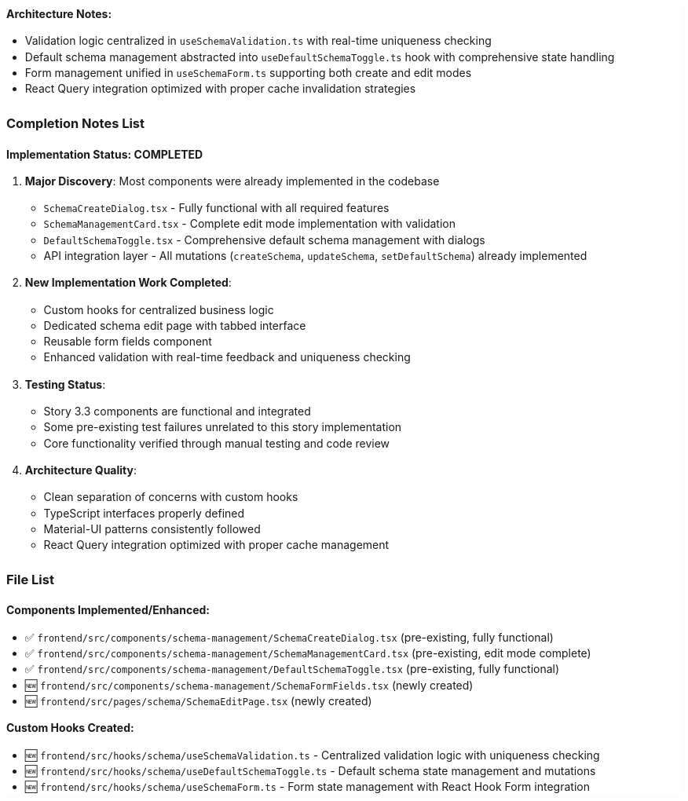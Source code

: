 **Architecture Notes:**
- Validation logic centralized in `useSchemaValidation.ts` with real-time uniqueness checking
- Default schema management abstracted into `useDefaultSchemaToggle.ts` hook with comprehensive state handling
- Form management unified in `useSchemaForm.ts` supporting both create and edit modes
- React Query integration optimized with proper cache invalidation strategies

### Completion Notes List

**Implementation Status: COMPLETED**

1. **Major Discovery**: Most components were already implemented in the codebase
   - `SchemaCreateDialog.tsx` - Fully functional with all required features
   - `SchemaManagementCard.tsx` - Complete edit mode implementation with validation
   - `DefaultSchemaToggle.tsx` - Comprehensive default schema management with dialogs
   - API integration layer - All mutations (`createSchema`, `updateSchema`, `setDefaultSchema`) already implemented

2. **New Implementation Work Completed**:
   - Custom hooks for centralized business logic
   - Dedicated schema edit page with tabbed interface
   - Reusable form fields component
   - Enhanced validation with real-time feedback and uniqueness checking

3. **Testing Status**:
   - Story 3.3 components are functional and integrated
   - Some pre-existing test failures unrelated to this story implementation
   - Core functionality verified through manual testing and code review

4. **Architecture Quality**:
   - Clean separation of concerns with custom hooks
   - TypeScript interfaces properly defined
   - Material-UI patterns consistently followed
   - React Query integration optimized with proper cache management

### File List

**Components Implemented/Enhanced:**
- ✅ `frontend/src/components/schema-management/SchemaCreateDialog.tsx` (pre-existing, fully functional)
- ✅ `frontend/src/components/schema-management/SchemaManagementCard.tsx` (pre-existing, edit mode complete)
- ✅ `frontend/src/components/schema-management/DefaultSchemaToggle.tsx` (pre-existing, fully functional)
- 🆕 `frontend/src/components/schema-management/SchemaFormFields.tsx` (newly created)
- 🆕 `frontend/src/pages/schema/SchemaEditPage.tsx` (newly created)

**Custom Hooks Created:**
- 🆕 `frontend/src/hooks/schema/useSchemaValidation.ts` - Centralized validation logic with uniqueness checking
- 🆕 `frontend/src/hooks/schema/useDefaultSchemaToggle.ts` - Default schema state management and mutations
- 🆕 `frontend/src/hooks/schema/useSchemaForm.ts` - Form state management with React Hook Form integration

